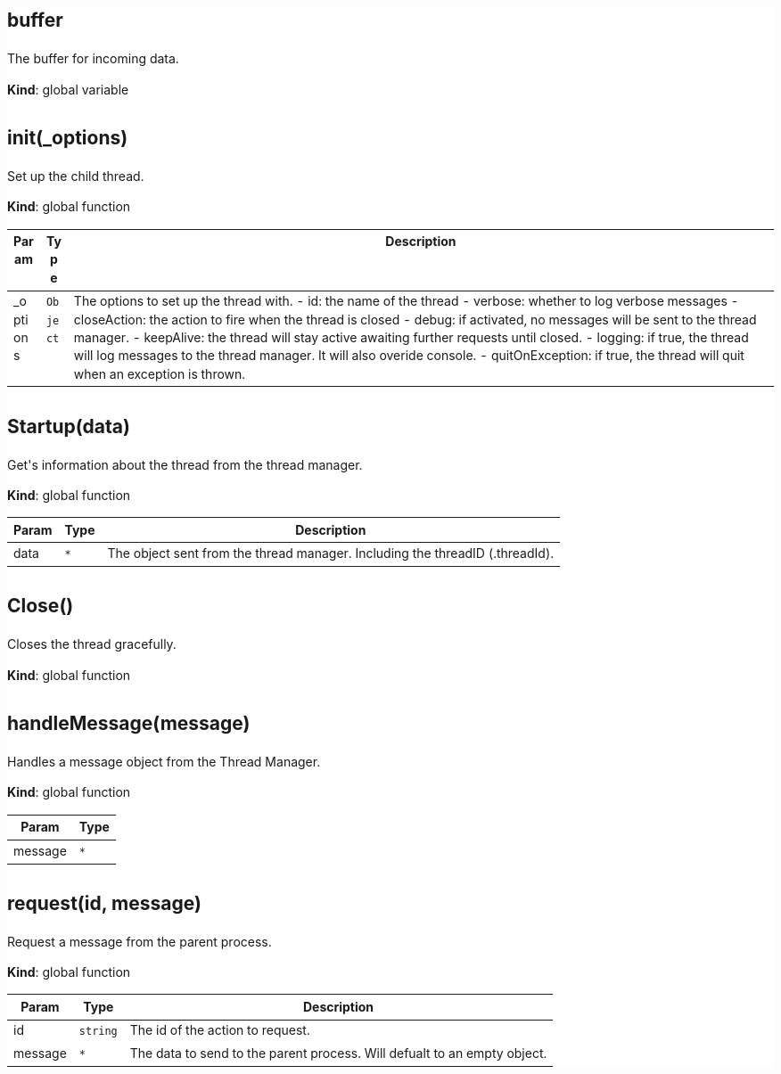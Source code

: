 ## buffer
The buffer for incoming data.

**Kind**: global variable  
<a name="init"></a>

## init(_options)
Set up the child thread.

**Kind**: global function  

| Param | Type | Description |
| --- | --- | --- |
| _options | <code>Object</code> | The options to set up the thread with. - id: the name of the thread - verbose: whether to log verbose messages - closeAction: the action to fire when the thread is closed - debug: if activated, no messages will be sent to the thread manager. - keepAlive: the thread will stay active awaiting further requests until closed. - logging: if true, the thread will log messages to the thread manager. It will also overide console. - quitOnException: if true, the thread will quit when an exception is thrown. |

<a name="Startup"></a>

## Startup(data)
Get's information about the thread from the thread manager.

**Kind**: global function  

| Param | Type | Description |
| --- | --- | --- |
| data | <code>\*</code> | The object sent from the thread manager. Including the threadID (.threadId). |

<a name="Close"></a>

## Close()
Closes the thread gracefully.

**Kind**: global function  
<a name="handleMessage"></a>

## handleMessage(message)
Handles a message object from the Thread Manager.

**Kind**: global function  

| Param | Type |
| --- | --- |
| message | <code>\*</code> | 

<a name="request"></a>

## request(id, message)
Request a message from the parent process.

**Kind**: global function  

| Param | Type | Description |
| --- | --- | --- |
| id | <code>string</code> | The id of the action to request. |
| message | <code>\*</code> | The data to send to the parent process. Will defualt to an empty object. |
